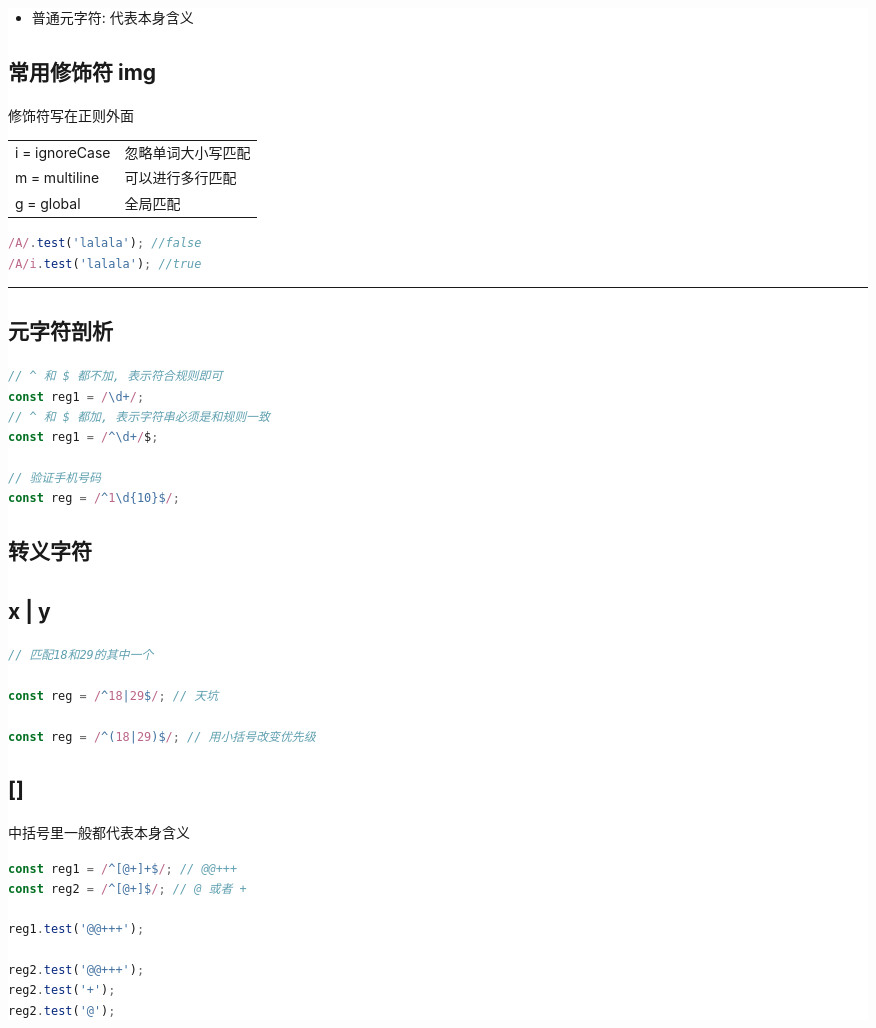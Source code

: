- 普通元字符: 代表本身含义

## 常用修饰符 img

修饰符写在正则外面

|                |                    |
| -------------- | ------------------ |
| i = ignoreCase | 忽略单词大小写匹配 |
| m = multiline  | 可以进行多行匹配   |
| g = global     | 全局匹配           |

```js
/A/.test('lalala'); //false
/A/i.test('lalala'); //true
```

---

## 元字符剖析

```js
// ^ 和 $ 都不加, 表示符合规则即可
const reg1 = /\d+/;
// ^ 和 $ 都加, 表示字符串必须是和规则一致
const reg1 = /^\d+/$;

// 验证手机号码
const reg = /^1\d{10}$/;
```

## 转义字符

## x | y

```js
// 匹配18和29的其中一个

const reg = /^18|29$/; // 天坑

const reg = /^(18|29)$/; // 用小括号改变优先级
```

## []

中括号里一般都代表本身含义

```js
const reg1 = /^[@+]+$/; // @@+++
const reg2 = /^[@+]$/; // @ 或者 +

reg1.test('@@+++');

reg2.test('@@+++');
reg2.test('+');
reg2.test('@');
```
